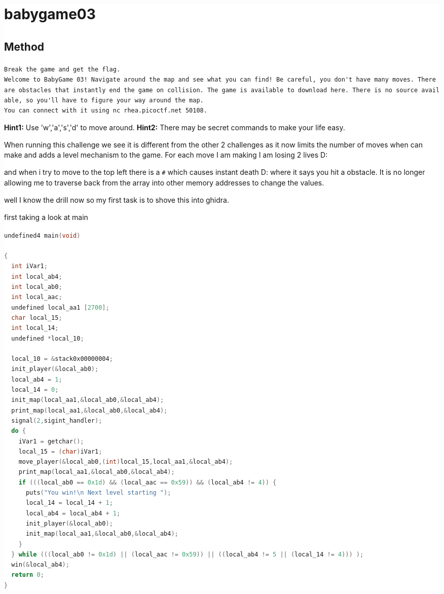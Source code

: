 # babygame03

## Method

```
Break the game and get the flag.
Welcome to BabyGame 03! Navigate around the map and see what you can find! Be careful, you don't have many moves. There are obstacles that instantly end the game on collision. The game is available to download here. There is no source available, so you'll have to figure your way around the map.
You can connect with it using nc rhea.picoctf.net 50108.
```
**Hint1:** Use 'w','a','s','d' to move around.
**Hint2:** There may be secret commands to make your life easy.

When running this challenge we see it is different from the other 2 challenges as it now limits the number of moves when can make and adds a level mechanism to the game. For each move I am making I am losing 2 lives D:

and when i try to move to the top left there is a ``#`` which causes instant death D: where it says you hit a obstacle. It is no longer allowing me to traverse back from the array into other memory addresses to change the values.

well I know the drill now so my first task is to shove this into ghidra.

first taking a look at main

```c
undefined4 main(void)

{
  int iVar1;
  int local_ab4;
  int local_ab0;
  int local_aac;
  undefined local_aa1 [2700];
  char local_15;
  int local_14;
  undefined *local_10;
  
  local_10 = &stack0x00000004;
  init_player(&local_ab0);
  local_ab4 = 1;
  local_14 = 0;
  init_map(local_aa1,&local_ab0,&local_ab4);
  print_map(local_aa1,&local_ab0,&local_ab4);
  signal(2,sigint_handler);
  do {
    iVar1 = getchar();
    local_15 = (char)iVar1;
    move_player(&local_ab0,(int)local_15,local_aa1,&local_ab4);
    print_map(local_aa1,&local_ab0,&local_ab4);
    if (((local_ab0 == 0x1d) && (local_aac == 0x59)) && (local_ab4 != 4)) {
      puts("You win!\n Next level starting ");
      local_14 = local_14 + 1;
      local_ab4 = local_ab4 + 1;
      init_player(&local_ab0);
      init_map(local_aa1,&local_ab0,&local_ab4);
    }
  } while (((local_ab0 != 0x1d) || (local_aac != 0x59)) || ((local_ab4 != 5 || (local_14 != 4))) );
  win(&local_ab4);
  return 0;
}

```

